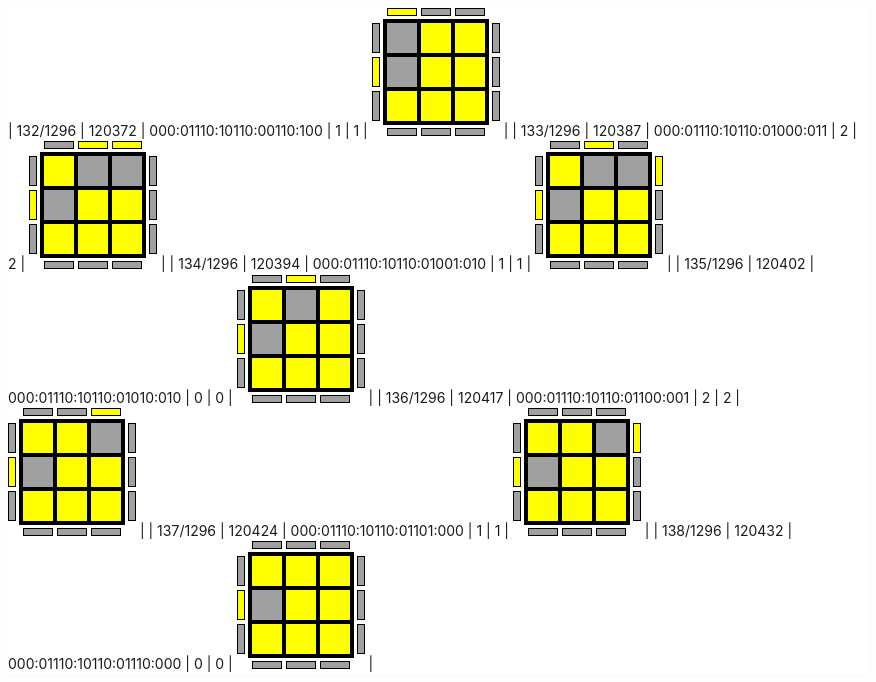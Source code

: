 |  132/1296 |  120372 | 000:01110:10110:00110:100 | 1 | 1 | ![120372](pics/perm/oll_0120372.png) |
|  133/1296 |  120387 | 000:01110:10110:01000:011 | 2 | 2 | ![120387](pics/perm/oll_0120387.png) |
|  134/1296 |  120394 | 000:01110:10110:01001:010 | 1 | 1 | ![120394](pics/perm/oll_0120394.png) |
|  135/1296 |  120402 | 000:01110:10110:01010:010 | 0 | 0 | ![120402](pics/perm/oll_0120402.png) |
|  136/1296 |  120417 | 000:01110:10110:01100:001 | 2 | 2 | ![120417](pics/perm/oll_0120417.png) |
|  137/1296 |  120424 | 000:01110:10110:01101:000 | 1 | 1 | ![120424](pics/perm/oll_0120424.png) |
|  138/1296 |  120432 | 000:01110:10110:01110:000 | 0 | 0 | ![120432](pics/perm/oll_0120432.png) |